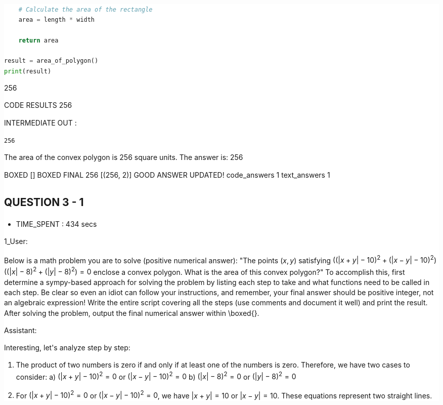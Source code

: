 ```python
    # Calculate the area of the rectangle
    area = length * width

    return area

result = area_of_polygon()
print(result)
```

256

CODE RESULTS 256

INTERMEDIATE OUT :
```output
256
```
The area of the convex polygon is 256 square units. The answer is: $256$

BOXED []
BOXED FINAL 256
[(256, 2)]
GOOD ANSWER UPDATED!
code_answers 1 text_answers 1



## QUESTION 3 - 1 
- TIME_SPENT : 434 secs

1_User:

Below is a math problem you are to solve (positive numerical answer):
"The points $\left(x, y\right)$ satisfying $((\vert x + y \vert - 10)^2 + ( \vert x - y \vert - 10)^2)((\vert x \vert - 8)^2 + ( \vert y \vert - 8)^2) = 0$ enclose a convex polygon. What is the area of this convex polygon?"
To accomplish this, first determine a sympy-based approach for solving the problem by listing each step to take and what functions need to be called in each step. Be clear so even an idiot can follow your instructions, and remember, your final answer should be positive integer, not an algebraic expression!
Write the entire script covering all the steps (use comments and document it well) and print the result. After solving the problem, output the final numerical answer within \boxed{}.

Assistant: 

Interesting, let's analyze step by step:



1. The product of two numbers is zero if and only if at least one of the numbers is zero. Therefore, we have two cases to consider:
   a) $(\vert x + y \vert - 10)^2 = 0$ or $(\vert x - y \vert - 10)^2 = 0$
   b) $(\vert x \vert - 8)^2 = 0$ or $(\vert y \vert - 8)^2 = 0$

2. For $(\vert x + y \vert - 10)^2 = 0$ or $(\vert x - y \vert - 10)^2 = 0$, we have $\vert x + y \vert = 10$ or $\vert x - y \vert = 10$. These equations represent two straight lines.

